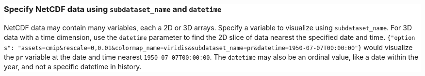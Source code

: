 ### Specify NetCDF data using `subdataset_name` and `datetime`
NetCDF data may contain many variables, each a 2D or 3D arrays.  Specify a variable to visualize using `subdataset_name`.  For 3D data with a time dimension, use the `datetime` parameter to find the 2D slice of data nearest the specified date and time.  `{"options": "assets=cmip&rescale=0,0.01&colormap_name=viridis&subdataset_name=pr&datetime=1950-07-07T00:00:00"}` would visualize the `pr` variable at the date and time nearest `1950-07-07T00:00:00`.  The `datetime` may also be an ordinal value, like a date within the year, and not a specific datetime in history.




